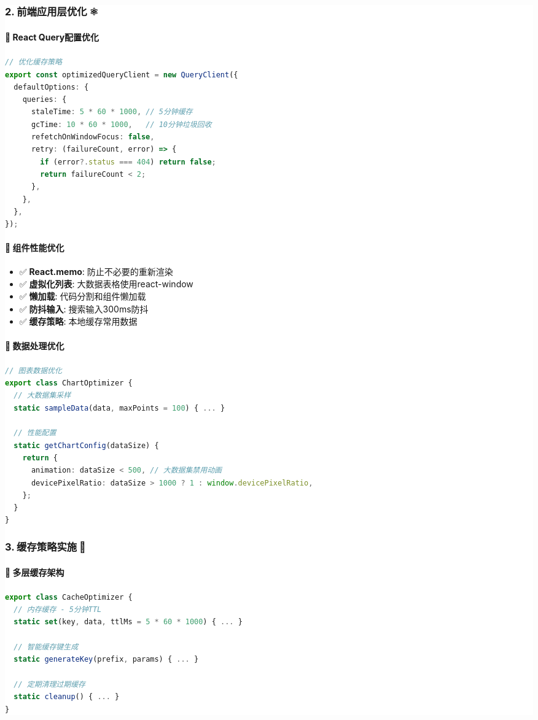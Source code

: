 ### 2. 前端应用层优化 ⚛️

#### 📌 React Query配置优化
```typescript
// 优化缓存策略
export const optimizedQueryClient = new QueryClient({
  defaultOptions: {
    queries: {
      staleTime: 5 * 60 * 1000, // 5分钟缓存
      gcTime: 10 * 60 * 1000,   // 10分钟垃圾回收
      refetchOnWindowFocus: false,
      retry: (failureCount, error) => {
        if (error?.status === 404) return false;
        return failureCount < 2;
      },
    },
  },
});
```

#### 📌 组件性能优化
- ✅ **React.memo**: 防止不必要的重新渲染
- ✅ **虚拟化列表**: 大数据表格使用react-window
- ✅ **懒加载**: 代码分割和组件懒加载
- ✅ **防抖输入**: 搜索输入300ms防抖
- ✅ **缓存策略**: 本地缓存常用数据

#### 📌 数据处理优化
```typescript
// 图表数据优化
export class ChartOptimizer {
  // 大数据集采样
  static sampleData(data, maxPoints = 100) { ... }
  
  // 性能配置
  static getChartConfig(dataSize) {
    return {
      animation: dataSize < 500, // 大数据集禁用动画
      devicePixelRatio: dataSize > 1000 ? 1 : window.devicePixelRatio,
    };
  }
}
```

### 3. 缓存策略实施 💾

#### 📌 多层缓存架构
```typescript
export class CacheOptimizer {
  // 内存缓存 - 5分钟TTL
  static set(key, data, ttlMs = 5 * 60 * 1000) { ... }
  
  // 智能缓存键生成
  static generateKey(prefix, params) { ... }
  
  // 定期清理过期缓存
  static cleanup() { ... }
}
```
